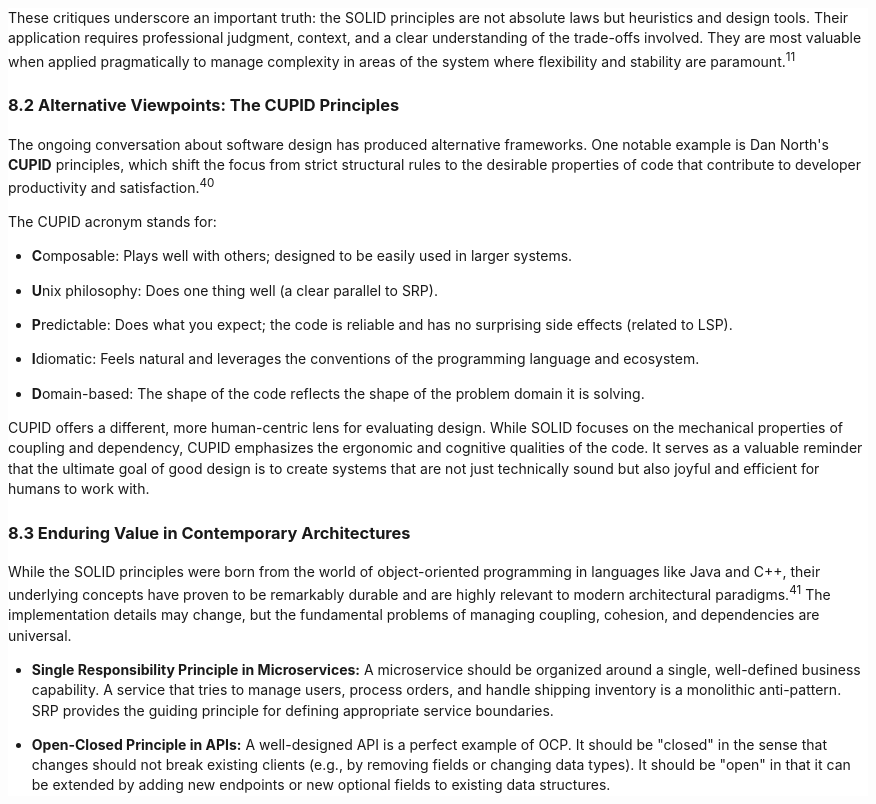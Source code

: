 These critiques underscore an important truth: the SOLID principles are
not absolute laws but heuristics and design tools. Their application
requires professional judgment, context, and a clear understanding of
the trade-offs involved. They are most valuable when applied
pragmatically to manage complexity in areas of the system where
flexibility and stability are paramount.<sup>11</sup>

### 8.2 Alternative Viewpoints: The CUPID Principles

The ongoing conversation about software design has produced alternative
frameworks. One notable example is Dan North's **CUPID** principles,
which shift the focus from strict structural rules to the desirable
properties of code that contribute to developer productivity and
satisfaction.<sup>40</sup>

The CUPID acronym stands for:

- **C**omposable: Plays well with others; designed to be easily used in
  larger systems.

- **U**nix philosophy: Does one thing well (a clear parallel to SRP).

- **P**redictable: Does what you expect; the code is reliable and has no
  surprising side effects (related to LSP).

- **I**diomatic: Feels natural and leverages the conventions of the
  programming language and ecosystem.

- **D**omain-based: The shape of the code reflects the shape of the
  problem domain it is solving.

CUPID offers a different, more human-centric lens for evaluating design.
While SOLID focuses on the mechanical properties of coupling and
dependency, CUPID emphasizes the ergonomic and cognitive qualities of
the code. It serves as a valuable reminder that the ultimate goal of
good design is to create systems that are not just technically sound but
also joyful and efficient for humans to work with.

### 8.3 Enduring Value in Contemporary Architectures

While the SOLID principles were born from the world of object-oriented
programming in languages like Java and C++, their underlying concepts
have proven to be remarkably durable and are highly relevant to modern
architectural paradigms.<sup>41</sup> The implementation details may
change, but the fundamental problems of managing coupling, cohesion, and
dependencies are universal.

- **Single Responsibility Principle in Microservices:** A microservice
  should be organized around a single, well-defined business capability.
  A service that tries to manage users, process orders, and handle
  shipping inventory is a monolithic anti-pattern. SRP provides the
  guiding principle for defining appropriate service boundaries.

- **Open-Closed Principle in APIs:** A well-designed API is a perfect
  example of OCP. It should be "closed" in the sense that changes should
  not break existing clients (e.g., by removing fields or changing data
  types). It should be "open" in that it can be extended by adding new
  endpoints or new optional fields to existing data structures.
